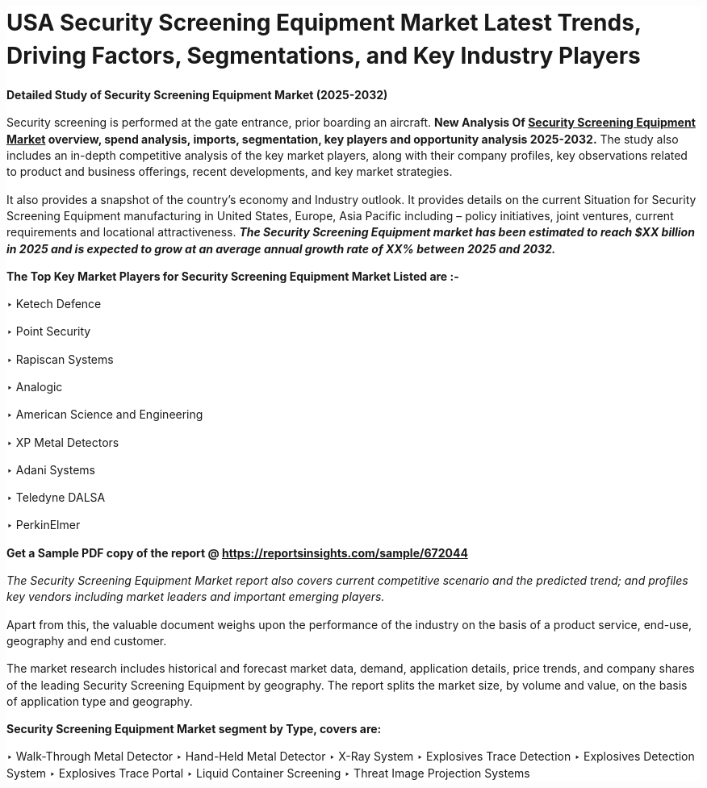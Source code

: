 # USA Security Screening Equipment Market Latest Trends, Driving Factors, Segmentations, and Key Industry Players

<strong>Detailed Study of Security Screening Equipment Market (2025-2032)</strong>

Security screening is performed at the gate entrance, prior boarding an aircraft. <strong>New Analysis Of <a href=https://www.reportsinsights.com/sample/672044>Security Screening Equipment Market</a> overview, spend analysis, imports, segmentation, key players and opportunity analysis 2025-2032.</strong> The study also includes an in-depth competitive analysis of the key market players, along with their company profiles, key observations related to product and business offerings, recent developments, and key market strategies.

It also provides a snapshot of the country’s economy and Industry outlook. It provides details on the current Situation for Security Screening Equipment manufacturing in United States, Europe, Asia Pacific including – policy initiatives, joint ventures, current requirements and locational attractiveness. <strong><em>The Security Screening Equipment market has been estimated to reach $XX billion in 2025 and is expected to grow at an average annual growth rate of XX% between 2025 and 2032.</em></strong>

<strong>The Top Key Market Players for Security Screening Equipment Market Listed are :-</strong> 

‣ Ketech Defence

‣ Point Security

‣ Rapiscan Systems

‣ Analogic

‣ American Science and Engineering

‣ XP Metal Detectors

‣ Adani Systems

‣ Teledyne DALSA

‣ PerkinElmer

<strong>Get a Sample PDF copy of the report @ <a href=https://reportsinsights.com/sample/672044>https://reportsinsights.com/sample/672044</a></strong>

<em>The Security Screening Equipment Market report also covers current competitive scenario and the predicted trend; and profiles key vendors including market leaders and important emerging players.</em>

Apart from this, the valuable document weighs upon the performance of the industry on the basis of a product service, end-use, geography and end customer.

The market research includes historical and forecast market data, demand, application details, price trends, and company shares of the leading Security Screening Equipment by geography. The report splits the market size, by volume and value, on the basis of application type and geography.

<strong>Security Screening Equipment Market segment by Type, covers are:</strong>

‣ Walk-Through Metal Detector
‣ Hand-Held Metal Detector
‣ X-Ray System
‣ Explosives Trace Detection
‣ Explosives Detection System
‣ Explosives Trace Portal
‣ Liquid Container Screening
‣ Threat Image Projection Systems
